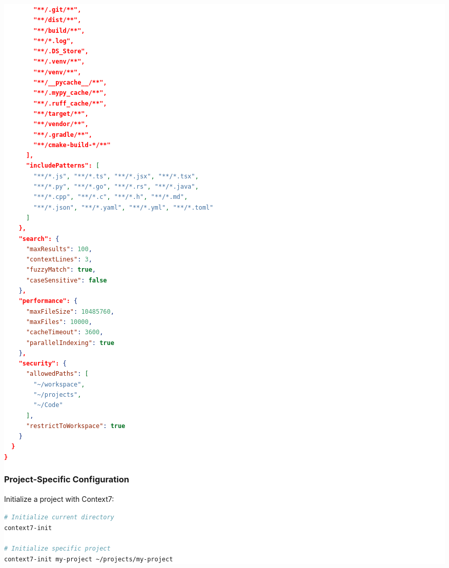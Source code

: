 ```json
        "**/.git/**",
        "**/dist/**",
        "**/build/**",
        "**/*.log",
        "**/.DS_Store",
        "**/.venv/**",
        "**/venv/**",
        "**/__pycache__/**",
        "**/.mypy_cache/**",
        "**/.ruff_cache/**",
        "**/target/**",
        "**/vendor/**",
        "**/.gradle/**",
        "**/cmake-build-*/**"
      ],
      "includePatterns": [
        "**/*.js", "**/*.ts", "**/*.jsx", "**/*.tsx",
        "**/*.py", "**/*.go", "**/*.rs", "**/*.java",
        "**/*.cpp", "**/*.c", "**/*.h", "**/*.md",
        "**/*.json", "**/*.yaml", "**/*.yml", "**/*.toml"
      ]
    },
    "search": {
      "maxResults": 100,
      "contextLines": 3,
      "fuzzyMatch": true,
      "caseSensitive": false
    },
    "performance": {
      "maxFileSize": 10485760,
      "maxFiles": 10000,
      "cacheTimeout": 3600,
      "parallelIndexing": true
    },
    "security": {
      "allowedPaths": [
        "~/workspace",
        "~/projects",
        "~/Code"
      ],
      "restrictToWorkspace": true
    }
  }
}
```

### Project-Specific Configuration

Initialize a project with Context7:

```bash
# Initialize current directory
context7-init

# Initialize specific project
context7-init my-project ~/projects/my-project
```
